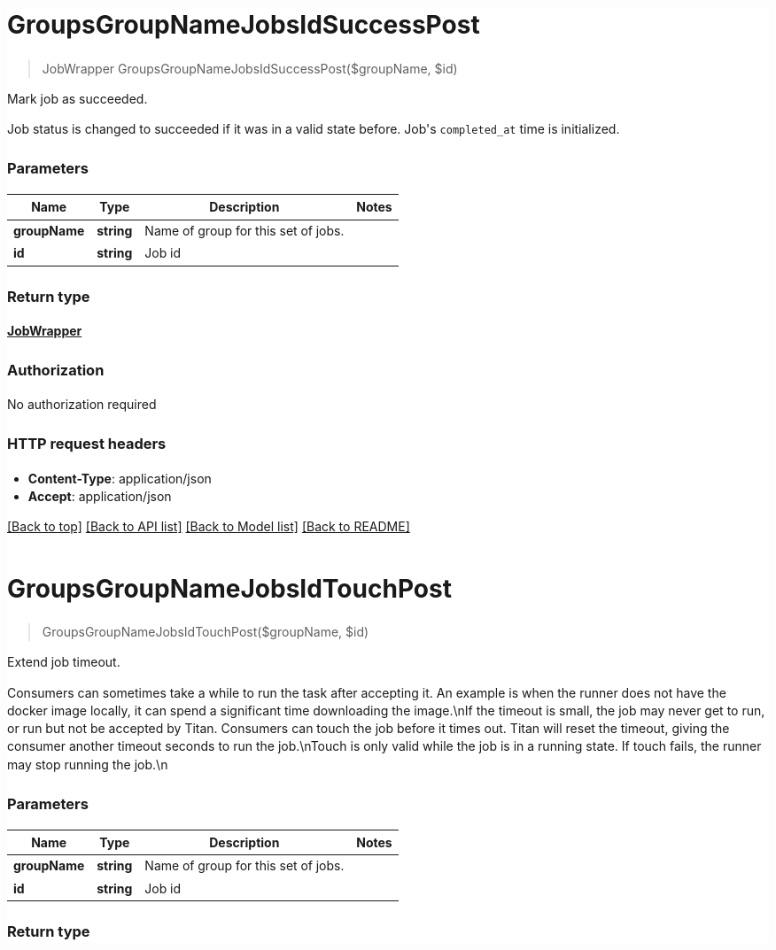 # **GroupsGroupNameJobsIdSuccessPost**
> JobWrapper GroupsGroupNameJobsIdSuccessPost($groupName, $id)

Mark job as succeeded.

Job status is changed to succeeded if it was in a valid state before. Job's `completed_at` time is initialized.


### Parameters

Name | Type | Description  | Notes
------------- | ------------- | ------------- | -------------
 **groupName** | **string**| Name of group for this set of jobs. | 
 **id** | **string**| Job id | 

### Return type

[**JobWrapper**](JobWrapper.md)

### Authorization

No authorization required

### HTTP request headers

 - **Content-Type**: application/json
 - **Accept**: application/json

[[Back to top]](#) [[Back to API list]](../README.md#documentation-for-api-endpoints) [[Back to Model list]](../README.md#documentation-for-models) [[Back to README]](../README.md)

# **GroupsGroupNameJobsIdTouchPost**
> GroupsGroupNameJobsIdTouchPost($groupName, $id)

Extend job timeout.

Consumers can sometimes take a while to run the task after accepting it.  An example is when the runner does not have the docker image locally, it can spend a significant time downloading the image.\nIf the timeout is small, the job may never get to run, or run but not be accepted by Titan. Consumers can touch the job before it times out. Titan will reset the timeout, giving the consumer another timeout seconds to run the job.\nTouch is only valid while the job is in a running state. If touch fails, the runner may stop running the job.\n


### Parameters

Name | Type | Description  | Notes
------------- | ------------- | ------------- | -------------
 **groupName** | **string**| Name of group for this set of jobs. | 
 **id** | **string**| Job id | 

### Return type
